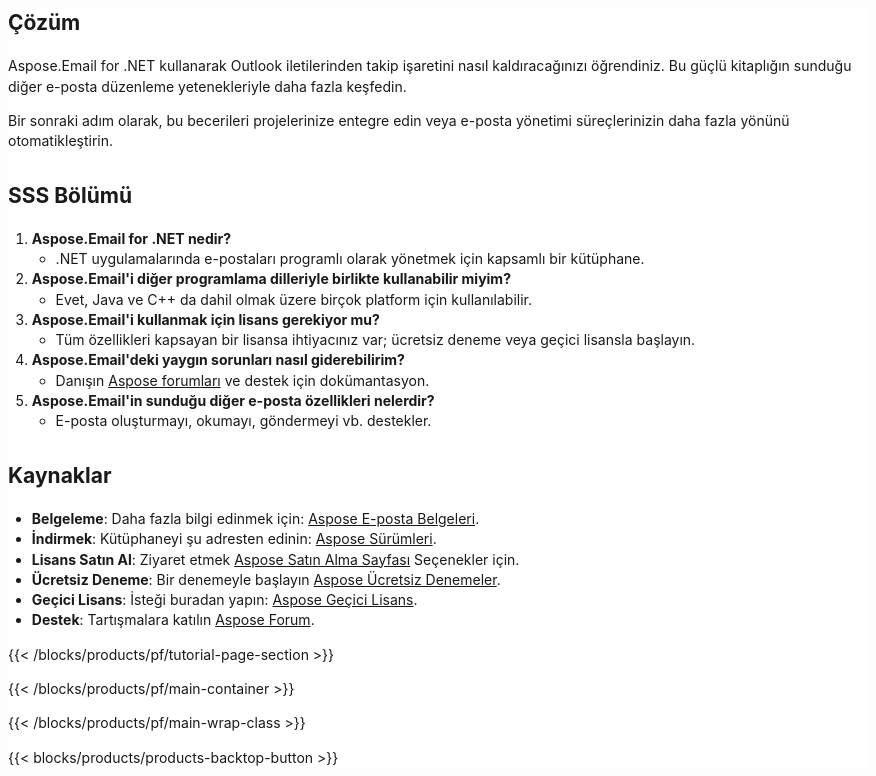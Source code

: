 ## Çözüm

Aspose.Email for .NET kullanarak Outlook iletilerinden takip işaretini nasıl kaldıracağınızı öğrendiniz. Bu güçlü kitaplığın sunduğu diğer e-posta düzenleme yetenekleriyle daha fazla keşfedin.

Bir sonraki adım olarak, bu becerileri projelerinize entegre edin veya e-posta yönetimi süreçlerinizin daha fazla yönünü otomatikleştirin.

## SSS Bölümü

1. **Aspose.Email for .NET nedir?**
   - .NET uygulamalarında e-postaları programlı olarak yönetmek için kapsamlı bir kütüphane.
2. **Aspose.Email'i diğer programlama dilleriyle birlikte kullanabilir miyim?**
   - Evet, Java ve C++ da dahil olmak üzere birçok platform için kullanılabilir.
3. **Aspose.Email'i kullanmak için lisans gerekiyor mu?**
   - Tüm özellikleri kapsayan bir lisansa ihtiyacınız var; ücretsiz deneme veya geçici lisansla başlayın.
4. **Aspose.Email'deki yaygın sorunları nasıl giderebilirim?**
   - Danışın [Aspose forumları](https://forum.aspose.com/c/email/10) ve destek için dokümantasyon.
5. **Aspose.Email'in sunduğu diğer e-posta özellikleri nelerdir?**
   - E-posta oluşturmayı, okumayı, göndermeyi vb. destekler.

## Kaynaklar
- **Belgeleme**: Daha fazla bilgi edinmek için: [Aspose E-posta Belgeleri](https://reference.aspose.com/email/net/).
- **İndirmek**: Kütüphaneyi şu adresten edinin: [Aspose Sürümleri](https://releases.aspose.com/email/net/).
- **Lisans Satın Al**: Ziyaret etmek [Aspose Satın Alma Sayfası](https://purchase.aspose.com/buy) Seçenekler için.
- **Ücretsiz Deneme**: Bir denemeyle başlayın [Aspose Ücretsiz Denemeler](https://releases.aspose.com/email/net/).
- **Geçici Lisans**: İsteği buradan yapın: [Aspose Geçici Lisans](https://purchase.aspose.com/temporary-license/).
- **Destek**: Tartışmalara katılın [Aspose Forum](https://forum.aspose.com/c/email/10).

{{< /blocks/products/pf/tutorial-page-section >}}

{{< /blocks/products/pf/main-container >}}

{{< /blocks/products/pf/main-wrap-class >}}

{{< blocks/products/products-backtop-button >}}